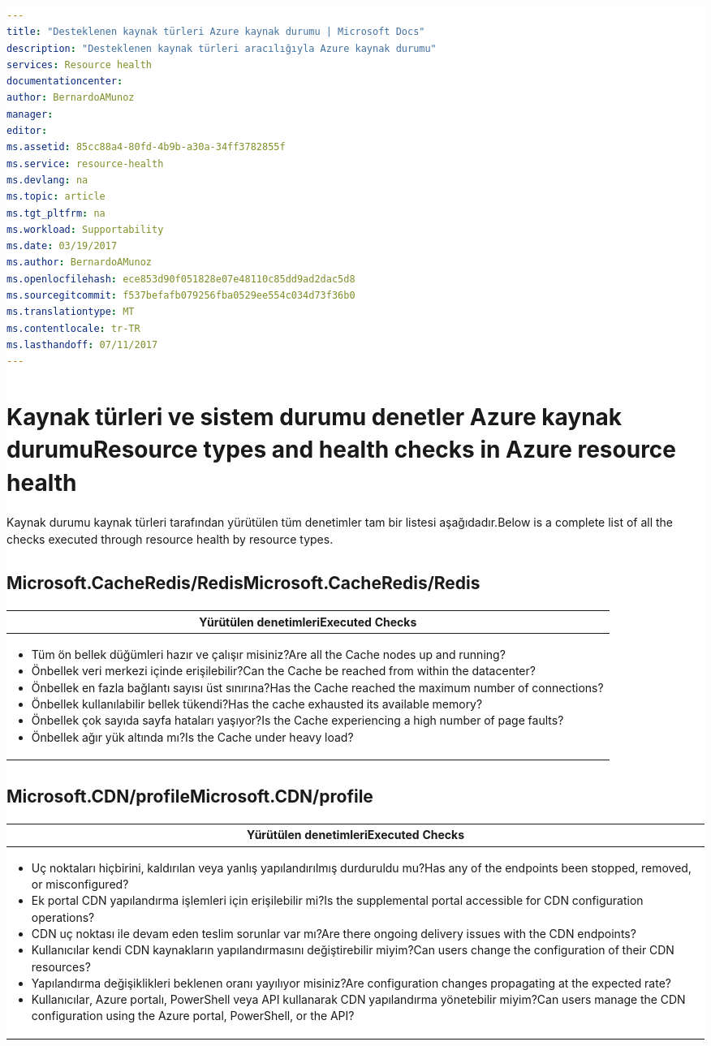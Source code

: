 ```yaml
---
title: "Desteklenen kaynak türleri Azure kaynak durumu | Microsoft Docs"
description: "Desteklenen kaynak türleri aracılığıyla Azure kaynak durumu"
services: Resource health
documentationcenter: 
author: BernardoAMunoz
manager: 
editor: 
ms.assetid: 85cc88a4-80fd-4b9b-a30a-34ff3782855f
ms.service: resource-health
ms.devlang: na
ms.topic: article
ms.tgt_pltfrm: na
ms.workload: Supportability
ms.date: 03/19/2017
ms.author: BernardoAMunoz
ms.openlocfilehash: ece853d90f051828e07e48110c85dd9ad2dac5d8
ms.sourcegitcommit: f537befafb079256fba0529ee554c034d73f36b0
ms.translationtype: MT
ms.contentlocale: tr-TR
ms.lasthandoff: 07/11/2017
---
```

# <a name="resource-types-and-health-checks-in-azure-resource-health"></a><span data-ttu-id="b68d3-103">Kaynak türleri ve sistem durumu denetler Azure kaynak durumu</span><span class="sxs-lookup"><span data-stu-id="b68d3-103">Resource types and health checks in Azure resource health</span></span>
<span data-ttu-id="b68d3-104">Kaynak durumu kaynak türleri tarafından yürütülen tüm denetimler tam bir listesi aşağıdadır.</span><span class="sxs-lookup"><span data-stu-id="b68d3-104">Below is a complete list of all the checks executed through resource health by resource types.</span></span>

## <a name="microsoftcacheredisredis"></a><span data-ttu-id="b68d3-105">Microsoft.CacheRedis/Redis</span><span class="sxs-lookup"><span data-stu-id="b68d3-105">Microsoft.CacheRedis/Redis</span></span>
|<span data-ttu-id="b68d3-106">Yürütülen denetimleri</span><span class="sxs-lookup"><span data-stu-id="b68d3-106">Executed Checks</span></span>|
|---|
|<ul><li><span data-ttu-id="b68d3-107">Tüm ön bellek düğümleri hazır ve çalışır misiniz?</span><span class="sxs-lookup"><span data-stu-id="b68d3-107">Are all the Cache nodes up and running?</span></span></li><li><span data-ttu-id="b68d3-108">Önbellek veri merkezi içinde erişilebilir?</span><span class="sxs-lookup"><span data-stu-id="b68d3-108">Can the Cache be reached from within the datacenter?</span></span></li><li><span data-ttu-id="b68d3-109">Önbellek en fazla bağlantı sayısı üst sınırına?</span><span class="sxs-lookup"><span data-stu-id="b68d3-109">Has the Cache reached the maximum number of connections?</span></span></li><li> <span data-ttu-id="b68d3-110">Önbellek kullanılabilir bellek tükendi?</span><span class="sxs-lookup"><span data-stu-id="b68d3-110">Has the cache exhausted its available memory?</span></span> </li><li><span data-ttu-id="b68d3-111">Önbellek çok sayıda sayfa hataları yaşıyor?</span><span class="sxs-lookup"><span data-stu-id="b68d3-111">Is the Cache experiencing a high number of page faults?</span></span></li><li><span data-ttu-id="b68d3-112">Önbellek ağır yük altında mı?</span><span class="sxs-lookup"><span data-stu-id="b68d3-112">Is the Cache under heavy load?</span></span></li></ul>|

## <a name="microsoftcdnprofile"></a><span data-ttu-id="b68d3-113">Microsoft.CDN/profile</span><span class="sxs-lookup"><span data-stu-id="b68d3-113">Microsoft.CDN/profile</span></span>
|<span data-ttu-id="b68d3-114">Yürütülen denetimleri</span><span class="sxs-lookup"><span data-stu-id="b68d3-114">Executed Checks</span></span>|
|---|
|<ul> <li><span data-ttu-id="b68d3-115">Uç noktaları hiçbirini, kaldırılan veya yanlış yapılandırılmış durduruldu mu?</span><span class="sxs-lookup"><span data-stu-id="b68d3-115">Has any of the endpoints been stopped, removed, or misconfigured?</span></span></li><li><span data-ttu-id="b68d3-116">Ek portal CDN yapılandırma işlemleri için erişilebilir mi?</span><span class="sxs-lookup"><span data-stu-id="b68d3-116">Is the supplemental portal accessible for CDN configuration operations?</span></span></li><li><span data-ttu-id="b68d3-117">CDN uç noktası ile devam eden teslim sorunlar var mı?</span><span class="sxs-lookup"><span data-stu-id="b68d3-117">Are there ongoing delivery issues with the CDN endpoints?</span></span></li><li><span data-ttu-id="b68d3-118">Kullanıcılar kendi CDN kaynakların yapılandırmasını değiştirebilir miyim?</span><span class="sxs-lookup"><span data-stu-id="b68d3-118">Can users change the configuration of their CDN resources?</span></span></li><li><span data-ttu-id="b68d3-119">Yapılandırma değişiklikleri beklenen oranı yayılıyor misiniz?</span><span class="sxs-lookup"><span data-stu-id="b68d3-119">Are configuration changes propagating at the expected rate?</span></span></li><li><span data-ttu-id="b68d3-120">Kullanıcılar, Azure portalı, PowerShell veya API kullanarak CDN yapılandırma yönetebilir miyim?</span><span class="sxs-lookup"><span data-stu-id="b68d3-120">Can users manage the CDN configuration using the Azure portal, PowerShell, or the API?</span></span></li> </ul>|
